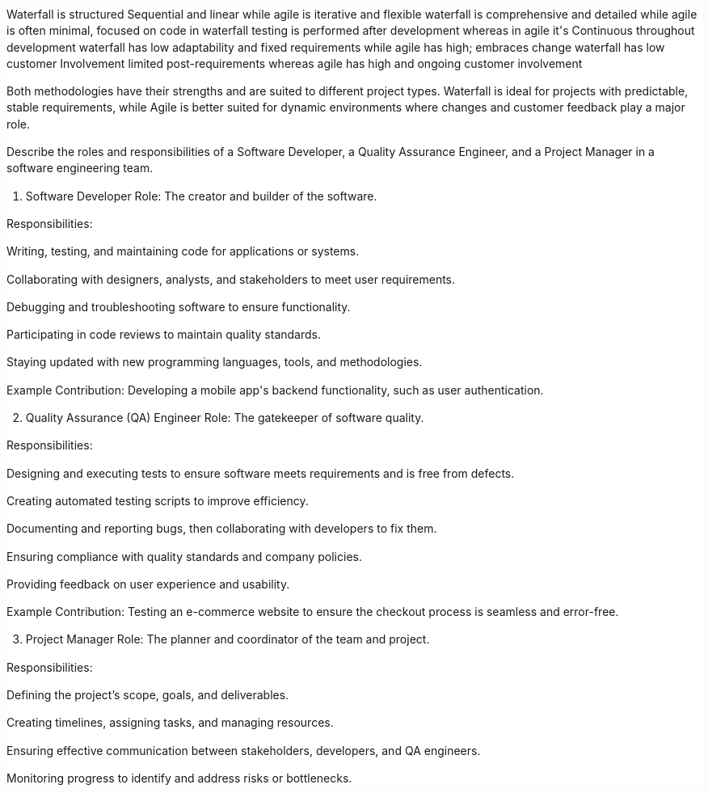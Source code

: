 
Waterfall is structured	Sequential and linear while agile is	iterative and flexible
waterfall is comprehensive and detailed	while agile is often minimal, focused on code
in waterfall testing is performed after development	whereas in agile it's Continuous throughout development
waterfall has low adaptability and fixed requirements while agile has	high; embraces change
waterfall has low customer Involvement	limited post-requirements whereas agile has	high and ongoing customer involvement

Both methodologies have their strengths and are suited to different project types. Waterfall is ideal for projects with predictable, stable requirements, while Agile is better suited for dynamic environments where changes and customer feedback play a major role.

Describe the roles and responsibilities of a Software Developer, a Quality Assurance Engineer, and a Project Manager in a software engineering team.
1. Software Developer
Role: The creator and builder of the software.

Responsibilities:

Writing, testing, and maintaining code for applications or systems.

Collaborating with designers, analysts, and stakeholders to meet user requirements.

Debugging and troubleshooting software to ensure functionality.

Participating in code reviews to maintain quality standards.

Staying updated with new programming languages, tools, and methodologies.

Example Contribution: Developing a mobile app's backend functionality, such as user authentication.

2. Quality Assurance (QA) Engineer
Role: The gatekeeper of software quality.

Responsibilities:

Designing and executing tests to ensure software meets requirements and is free from defects.

Creating automated testing scripts to improve efficiency.

Documenting and reporting bugs, then collaborating with developers to fix them.

Ensuring compliance with quality standards and company policies.

Providing feedback on user experience and usability.

Example Contribution: Testing an e-commerce website to ensure the checkout process is seamless and error-free.

3. Project Manager
Role: The planner and coordinator of the team and project.

Responsibilities:

Defining the project’s scope, goals, and deliverables.

Creating timelines, assigning tasks, and managing resources.

Ensuring effective communication between stakeholders, developers, and QA engineers.

Monitoring progress to identify and address risks or bottlenecks.
